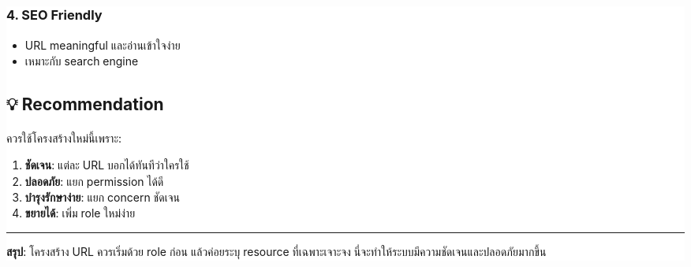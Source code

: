 ### 4. SEO Friendly
- URL meaningful และอ่านเข้าใจง่าย
- เหมาะกับ search engine

## 💡 Recommendation

ควรใช้โครงสร้างใหม่นี้เพราะ:

1. **ชัดเจน**: แต่ละ URL บอกได้ทันทีว่าใครใช้
2. **ปลอดภัย**: แยก permission ได้ดี
3. **บำรุงรักษาง่าย**: แยก concern ชัดเจน
4. **ขยายได้**: เพิ่ม role ใหม่ง่าย

---

**สรุป**: โครงสร้าง URL ควรเริ่มด้วย role ก่อน แล้วค่อยระบุ resource ที่เฉพาะเจาะจง นี่จะทำให้ระบบมีความชัดเจนและปลอดภัยมากขึ้น 